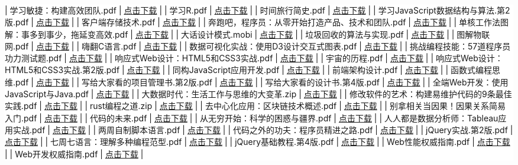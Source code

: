 | 学习敏捷：构建高效团队.pdf | [点击下载](https://pan.quark.cn/s/0b421f0d637e) |
| 学习R.pdf | [点击下载](https://pan.quark.cn/s/da4d5e15f2df) |
| 时间旅行简史.pdf | [点击下载](https://pan.quark.cn/s/8eb8057460d5) |
| 学习JavaScript数据结构与算法.第2版.pdf | [点击下载](https://pan.quark.cn/s/a24129720242) |
| 客户端存储技术.pdf | [点击下载](https://pan.quark.cn/s/2110558421f0) |
| 奔跑吧，程序员：从零开始打造产品、技术和团队.pdf | [点击下载](https://pan.quark.cn/s/4bae2de350f9) |
| 单核工作法图解：事多到事少，拖延变高效.pdf | [点击下载](https://pan.quark.cn/s/9994f76e64ff) |
| 大话设计模式.mobi | [点击下载](https://pan.quark.cn/s/66351a234e16) |
| 垃圾回收的算法与实现.pdf | [点击下载](https://pan.quark.cn/s/e356d9ca3e5f) |
| 图解物联网.pdf | [点击下载](https://pan.quark.cn/s/f94d8e0cb5e5) |
| 嗨翻C语言.pdf | [点击下载](https://pan.quark.cn/s/5d5e3acb6875) |
| 数据可视化实战：使用D3设计交互式图表.pdf | [点击下载](https://pan.quark.cn/s/1587ed2d6080) |
| 挑战编程技能：57道程序员功力测试题.pdf | [点击下载](https://pan.quark.cn/s/55c5a3ce75b8) |
| 响应式Web设计：HTML5和CSS3实战.pdf | [点击下载](https://pan.quark.cn/s/798cb9668df0) |
| 宇宙的历程.pdf | [点击下载](https://pan.quark.cn/s/2e0406794c13) |
| 响应式Web设计：HTML5和CSS3实战.第2版.pdf | [点击下载](https://pan.quark.cn/s/ca5f312f160f) |
| 同构JavaScript应用开发.pdf | [点击下载](https://pan.quark.cn/s/e373b16f7254) |
| 前端架构设计.pdf | [点击下载](https://pan.quark.cn/s/7406e5cb44d5) |
| 函数式编程思维.pdf | [点击下载](https://pan.quark.cn/s/901479232fdd) |
| 写给大家看的项目管理书.第2版.pdf | [点击下载](https://pan.quark.cn/s/29b344f35c4e) |
| 写给大家看的设计书.第4版.pdf | [点击下载](https://pan.quark.cn/s/d343961053f7) |
| 全端Web开发：使用JavaScript与Java.pdf | [点击下载](https://pan.quark.cn/s/626d3b0582e9) |
| 大数据时代：生活工作与思维的大变革.zip | [点击下载](https://pan.quark.cn/s/35e0d0e8f3ed) |
| 修改软件的艺术：构建易维护代码的9条最佳实践.pdf | [点击下载](https://pan.quark.cn/s/158cb445d853) |
| rust编程之道.zip | [点击下载](https://pan.quark.cn/s/991fca90b802) |
| 去中心化应用：区块链技术概述.pdf | [点击下载](https://pan.quark.cn/s/e22f34a0e6e8) |
| 别拿相关当因果！因果关系简易入门.pdf | [点击下载](https://pan.quark.cn/s/ba9f7775128f) |
| 代码的未来.pdf | [点击下载](https://pan.quark.cn/s/411d6e795d92) |
| 从无穷开始：科学的困惑与疆界.pdf | [点击下载](https://pan.quark.cn/s/aba6dcfe44ea) |
| 人人都是数据分析师：Tableau应用实战.pdf | [点击下载](https://pan.quark.cn/s/c27ddc2772c8) |
| 两周自制脚本语言.pdf | [点击下载](https://pan.quark.cn/s/75f8d2a1b5ef) |
| 代码之外的功夫：程序员精进之路.pdf | [点击下载](https://pan.quark.cn/s/abf3fa12ad7d) |
| jQuery实战.第2版.pdf | [点击下载](https://pan.quark.cn/s/8f2114f8821e) |
| 七周七语言：理解多种编程范型.pdf | [点击下载](https://pan.quark.cn/s/ae39a7ea6ebe) |
| jQuery基础教程.第4版.pdf | [点击下载](https://pan.quark.cn/s/3006bea4d3c3) |
| Web性能权威指南.pdf | [点击下载](https://pan.quark.cn/s/84d9eff758a8) |
| Web开发权威指南.pdf | [点击下载](https://pan.quark.cn/s/fa6a4cd23267) |